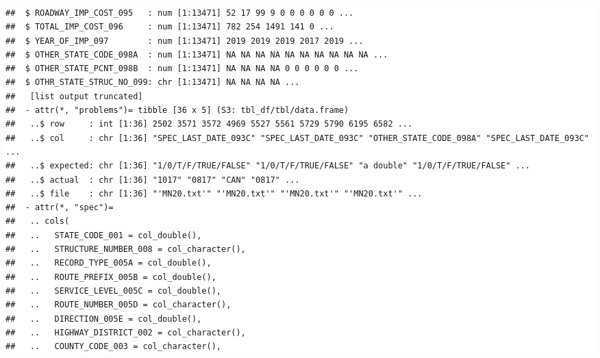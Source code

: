     ##  $ ROADWAY_IMP_COST_095   : num [1:13471] 52 17 99 9 0 0 0 0 0 0 ...
    ##  $ TOTAL_IMP_COST_096     : num [1:13471] 782 254 1491 141 0 ...
    ##  $ YEAR_OF_IMP_097        : num [1:13471] 2019 2019 2019 2017 2019 ...
    ##  $ OTHER_STATE_CODE_098A  : num [1:13471] NA NA NA NA NA NA NA NA NA NA ...
    ##  $ OTHER_STATE_PCNT_098B  : num [1:13471] NA NA NA NA 0 0 0 0 0 0 ...
    ##  $ OTHR_STATE_STRUC_NO_099: chr [1:13471] NA NA NA NA ...
    ##   [list output truncated]
    ##  - attr(*, "problems")= tibble [36 x 5] (S3: tbl_df/tbl/data.frame)
    ##   ..$ row     : int [1:36] 2502 3571 3572 4969 5527 5561 5729 5790 6195 6582 ...
    ##   ..$ col     : chr [1:36] "SPEC_LAST_DATE_093C" "SPEC_LAST_DATE_093C" "OTHER_STATE_CODE_098A" "SPEC_LAST_DATE_093C" ...
    ##   ..$ expected: chr [1:36] "1/0/T/F/TRUE/FALSE" "1/0/T/F/TRUE/FALSE" "a double" "1/0/T/F/TRUE/FALSE" ...
    ##   ..$ actual  : chr [1:36] "1017" "0817" "CAN" "0817" ...
    ##   ..$ file    : chr [1:36] "'MN20.txt'" "'MN20.txt'" "'MN20.txt'" "'MN20.txt'" ...
    ##  - attr(*, "spec")=
    ##   .. cols(
    ##   ..   STATE_CODE_001 = col_double(),
    ##   ..   STRUCTURE_NUMBER_008 = col_character(),
    ##   ..   RECORD_TYPE_005A = col_double(),
    ##   ..   ROUTE_PREFIX_005B = col_double(),
    ##   ..   SERVICE_LEVEL_005C = col_double(),
    ##   ..   ROUTE_NUMBER_005D = col_character(),
    ##   ..   DIRECTION_005E = col_double(),
    ##   ..   HIGHWAY_DISTRICT_002 = col_character(),
    ##   ..   COUNTY_CODE_003 = col_character(),